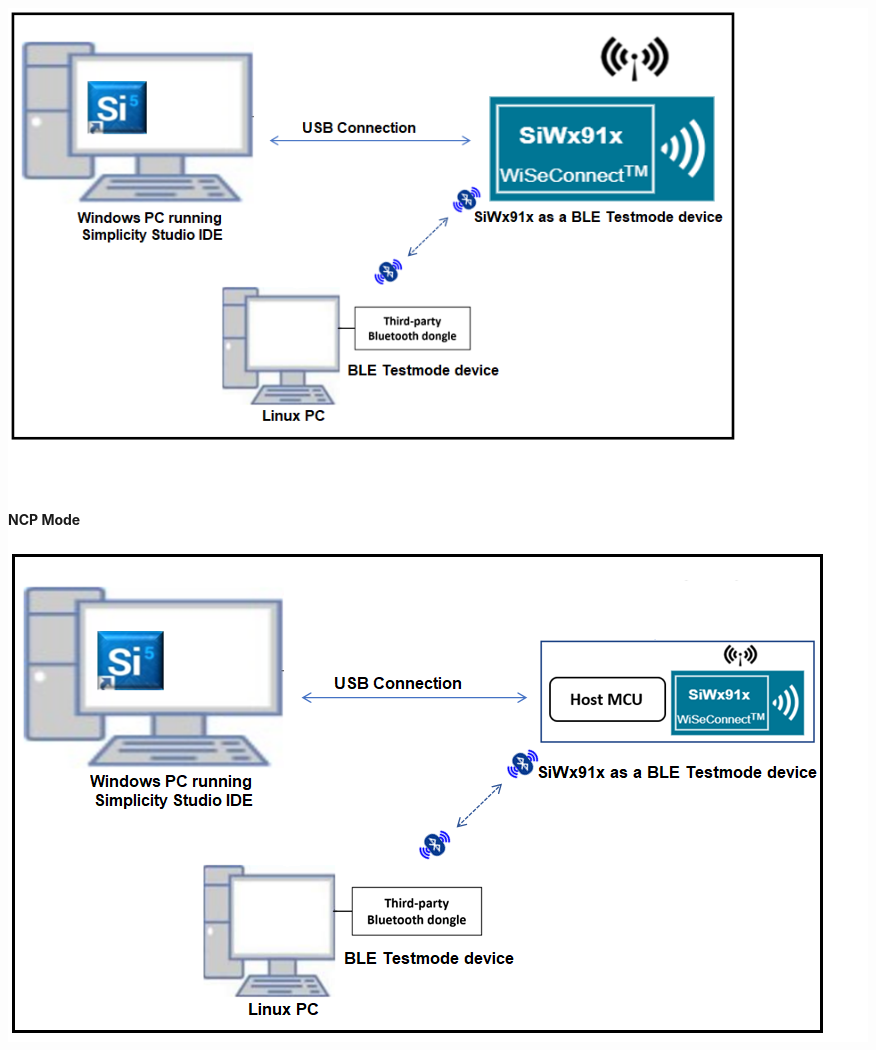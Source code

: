 ![Figure: Setup Diagram SoC Mode for ble test mode Example](resources/readme/setup_scp.png) 
  
#### NCP Mode  

![Figure: Setup Diagram NCP Mode for ble test mode Example](resources/readme/setup_ncp.png)
